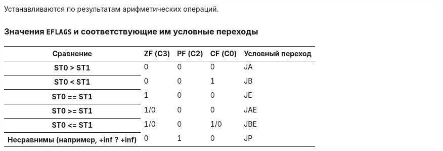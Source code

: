 Устанавливаются по результатам арифметических операций.

### Значения `EFLAGS` и соответствующие им условные переходы

<table>
    <thead>
        <tr>
            <th>Сравнение</th>
            <th>ZF (С3)</th>
            <th>PF (С2)</th>
            <th>CF (С0)</th>
            <th>Условный переход</th>
        </tr>
    </thead>
    <tbody>
        <tr>
            <th>ST0 > ST1</th>
            <td>0</td>
            <td>0</td>
            <td>0</td>
            <td>JA</td>
        </tr>
        <tr>
            <th>ST0 < ST1</th>
            <td>0</td>
            <td>0</td>
            <td>1</td>
            <td>JB</td>
        </tr>
        <tr>
            <th>ST0 == ST1</th>
            <td>1</td>
            <td>0</td>
            <td>0</td>
            <td>JE</td>
        </tr>
        <tr>
            <th>ST0 >= ST1</th>
            <td>1/0</td>
            <td>0</td>
            <td>0</td>
            <td>JAE</td>
        </tr>
        <tr>
            <th>ST0 <= ST1</th>
            <td>1/0</td>
            <td>0</td>
            <td>1/0</td>
            <td>JBE</td>
        </tr>
        <tr>
            <th>Несравнимы (например, +inf ? +inf)</th>
            <td>0</td>
            <td>1</td>
            <td>0</td>
            <td>JP</td>
        </tr>
    </tbody>
</table>

